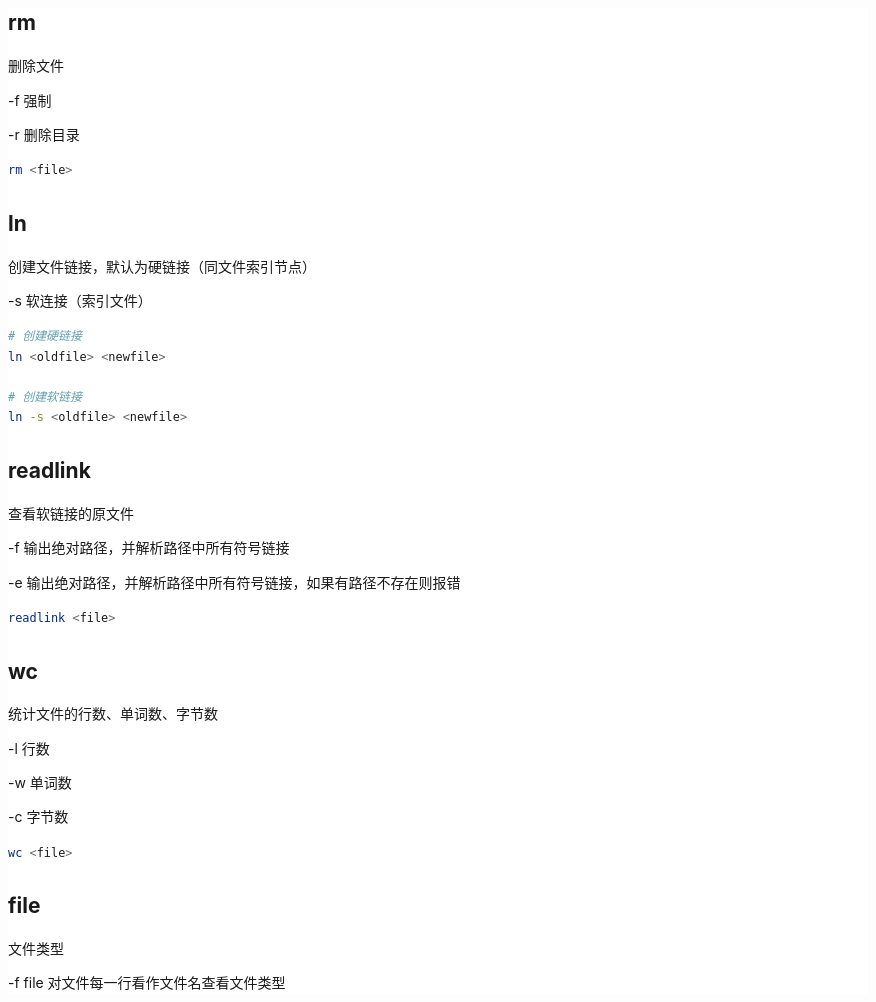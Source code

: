 ## rm

删除文件

-f 强制

-r 删除目录

```bash
rm <file>
```

## ln

创建文件链接，默认为硬链接（同文件索引节点）

-s 软连接（索引文件）

```bash
# 创建硬链接
ln <oldfile> <newfile>

# 创建软链接
ln -s <oldfile> <newfile>
```

## readlink

查看软链接的原文件

-f 输出绝对路径，并解析路径中所有符号链接

-e 输出绝对路径，并解析路径中所有符号链接，如果有路径不存在则报错

```bash
readlink <file>
```

## wc

统计文件的行数、单词数、字节数

-l 行数

-w 单词数

-c 字节数

```bash
wc <file>
```

## file

文件类型

-f file 对文件每一行看作文件名查看文件类型
